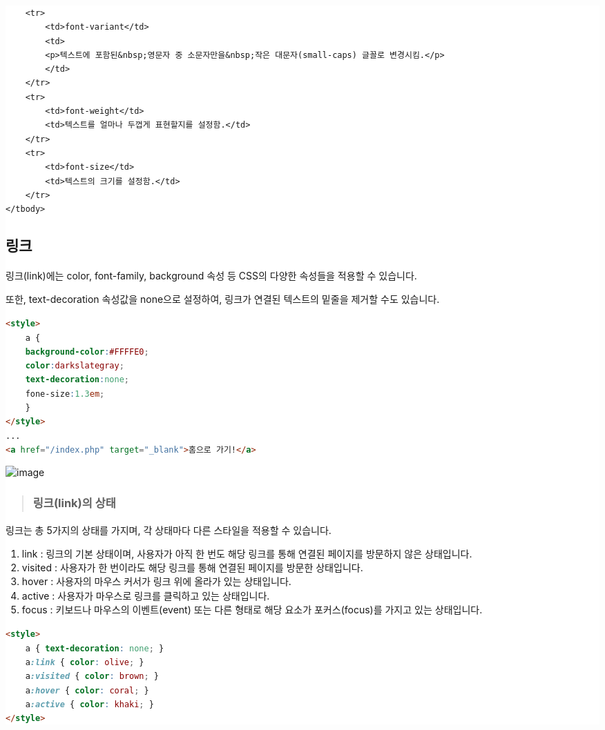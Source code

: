 		<tr>
			<td>font-variant</td>
			<td>
			<p>텍스트에 포함된&nbsp;영문자 중 소문자만을&nbsp;작은 대문자(small-caps) 글꼴로 변경시킴.</p>
			</td>
		</tr>
		<tr>
			<td>font-weight</td>
			<td>텍스트를 얼마나 두껍게 표현할지를 설정함.</td>
		</tr>
		<tr>
			<td>font-size</td>
			<td>텍스트의 크기를 설정함.</td>
		</tr>
	</tbody>
</table>

## 링크

링크(link)에는 color, font-family, background 속성 등 CSS의 다양한 속성들을 적용할 수 있습니다.

또한, text-decoration 속성값을 none으로 설정하여, 링크가 연결된 텍스트의 밑줄을 제거할 수도 있습니다.

``` html
<style>
	a {
	background-color:#FFFFE0;
	color:darkslategray;
	text-decoration:none;
	fone-size:1.3em;
	}
</style>
...
<a href="/index.php" target="_blank">홈으로 가기!</a>
```

![image](https://user-images.githubusercontent.com/43658658/127457058-58eeab92-b6e0-4d1a-ba87-01e0c3004762.png)

> <h3>링크(link)의 상태</h3>

링크는 총 5가지의 상태를 가지며, 각 상태마다 다른 스타일을 적용할 수 있습니다.

1. link : 링크의 기본 상태이며, 사용자가 아직 한 번도 해당 링크를 통해 연결된 페이지를 방문하지 않은 상태입니다.
2. visited : 사용자가 한 번이라도 해당 링크를 통해 연결된 페이지를 방문한 상태입니다.
3. hover : 사용자의 마우스 커서가 링크 위에 올라가 있는 상태입니다.
4. active : 사용자가 마우스로 링크를 클릭하고 있는 상태입니다.
5. focus : 키보드나 마우스의 이벤트(event) 또는 다른 형태로 해당 요소가 포커스(focus)를 가지고 있는 상태입니다.

``` html
<style>
	a { text-decoration: none; }
	a:link { color: olive; }
	a:visited { color: brown; }
	a:hover { color: coral; }
	a:active { color: khaki; }
</style>
```
